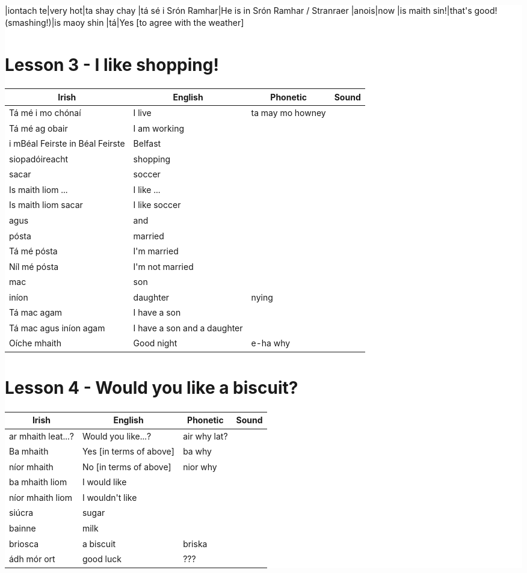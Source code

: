 |iontach te|very hot|ta shay chay
|tá sé i Srón Ramhar|He is in Srón Ramhar / Stranraer
|anois|now
|is maith sin!|that's good! (smashing!)|is maoy shin
|tá|Yes [to agree with the weather]

# Lesson 3 - I like shopping!

| Irish | English | Phonetic | Sound |
| ------| ------- | -------- | ----- |
|Tá mé i mo chónaí|I live| ta may mo howney
|Tá mé ag obair|I am working
|i mBéal Feirste in Béal Feirste|Belfast
|siopadóireacht|shopping
|sacar|soccer
|Is maith liom ...|I like ...
|Is maith liom sacar|I like soccer
|agus|and
|pósta|married
|Tá mé pósta|I'm married
|Níl mé pósta|I'm not married
|mac|son
|iníon|daughter| nying
|Tá mac agam|I have a son |
|Tá mac agus iníon agam|I have a son and a daughter 
|Oíche mhaith|Good night|e-ha why

# Lesson 4 - Would you like a biscuit?

| Irish | English | Phonetic | Sound |
| ------| ------- | -------- | ----- |
|ar mhaith leat...?|Would you like...?| air why lat?
|Ba mhaith |Yes [in terms of above] | ba why
|níor mhaith|No [in terms of above] |nior why
|ba mhaith liom|I would like
|níor mhaith liom|I wouldn't like
|siúcra|sugar
|bainne|milk
|briosca|a biscuit|briska
|ádh mór ort|good luck|???
